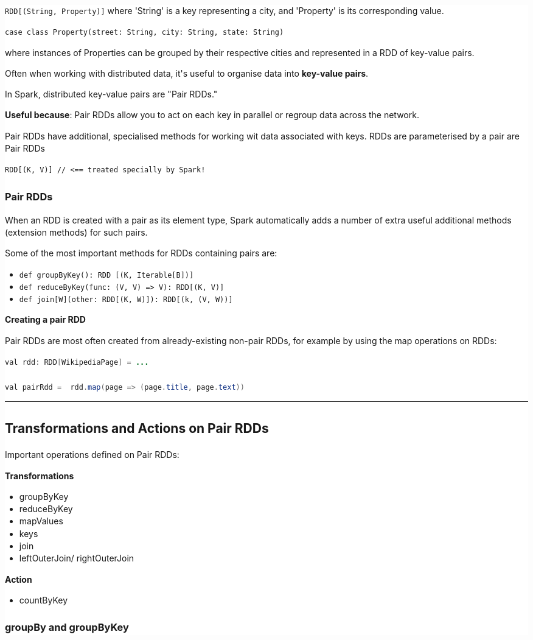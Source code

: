 `RDD[(String, Property)]` where 'String' is a key representing a city, and 'Property' is its corresponding value.

`case class Property(street: String, city: String, state: String)`

where instances of Properties can be grouped by their respective cities and represented in a RDD of key-value pairs.

Often when working with distributed data, it's useful to organise data into **key-value pairs**.

In Spark, distributed key-value pairs are "Pair RDDs."

**Useful because**: Pair RDDs allow you to act on each key in parallel or regroup data across the network.

Pair RDDs have additional, specialised methods for working wit data associated with keys. RDDs are parameterised by a pair are Pair RDDs

`RDD[(K, V)] // <== treated specially by Spark!`

### Pair RDDs

When an RDD is created with a pair as its element type, Spark automatically adds a number of extra useful additional methods (extension methods) for such pairs.

Some of the most important methods for RDDs containing pairs are:
* `def groupByKey(): RDD [(K, Iterable[B])]`
* `def reduceByKey(func: (V, V) => V): RDD[(K, V)]`
* `def join[W](other: RDD[(K, W)]): RDD[(k, (V, W))]`

**Creating a pair RDD**

 Pair RDDs are most often created from already-existing non-pair RDDs, for example by using the map operations on RDDs:

 ```java
 val rdd: RDD[WikipediaPage] = ...

 val pairRdd =  rdd.map(page => (page.title, page.text))
 ```
---

## Transformations and Actions on Pair RDDs

Important operations defined on Pair RDDs:

**Transformations**
* groupByKey
* reduceByKey
* mapValues
* keys
* join
* leftOuterJoin/ rightOuterJoin

**Action**
* countByKey

### groupBy and groupByKey
